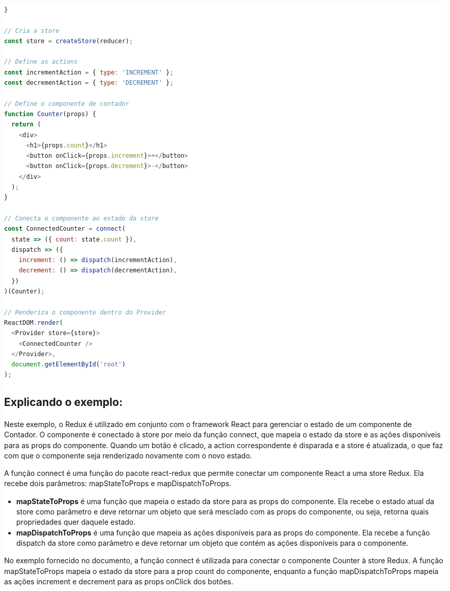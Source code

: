 ```javascript
}

// Cria a store
const store = createStore(reducer);

// Define as actions
const incrementAction = { type: 'INCREMENT' };
const decrementAction = { type: 'DECREMENT' };

// Define o componente de contador
function Counter(props) {
  return (
    <div>
      <h1>{props.count}</h1>
      <button onClick={props.increment}>+</button>
      <button onClick={props.decrement}>-</button>
    </div>
  );
}

// Conecta o componente ao estado da store
const ConnectedCounter = connect(
  state => ({ count: state.count }),
  dispatch => ({
    increment: () => dispatch(incrementAction),
    decrement: () => dispatch(decrementAction),
  })
)(Counter);

// Renderiza o componente dentro do Provider
ReactDOM.render(
  <Provider store={store}>
    <ConnectedCounter />
  </Provider>,
  document.getElementById('root')
);
```
## **Explicando o exemplo:**
<p>Neste exemplo, o Redux é utilizado em conjunto com o framework React para gerenciar o estado de um componente de Contador. O componente é conectado à store por meio da função connect, que mapeia o estado da store e as ações disponíveis para as props do componente. Quando um botão é clicado, a action correspondente é disparada e a store é atualizada, o que faz com que o componente seja renderizado novamente com o novo estado.</p>
<p>A função connect é uma função do pacote react-redux que permite conectar um componente React a uma store Redux. Ela recebe dois parâmetros: mapStateToProps e mapDispatchToProps.</p>

- **mapStateToProps** é uma função que mapeia o estado da store para as props do componente. Ela recebe o estado atual da store como parâmetro e deve retornar um objeto que será mesclado com as props do componente, ou seja, retorna quais propriedades quer daquele estado.
- **mapDispatchToProps** é uma função que mapeia as ações disponíveis para as props do componente. Ela recebe a função dispatch da store como parâmetro e deve retornar um objeto que contém as ações disponíveis para o componente.
<p>No exemplo fornecido no documento, a função connect é utilizada para conectar o componente Counter à store Redux. A função mapStateToProps mapeia o estado da store para a prop count do componente, enquanto a função mapDispatchToProps mapeia as ações increment e decrement para as props onClick dos botões.</p>